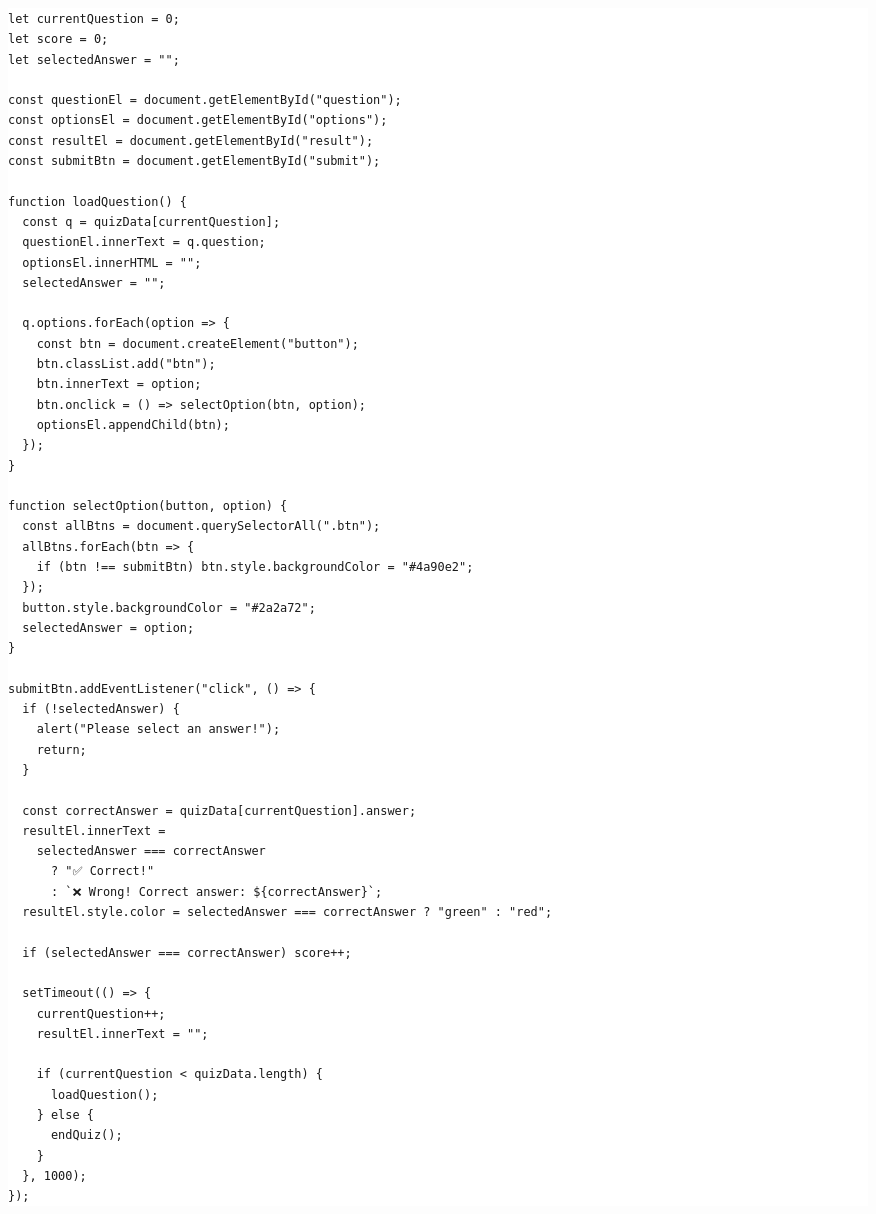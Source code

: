     let currentQuestion = 0;
    let score = 0;
    let selectedAnswer = "";

    const questionEl = document.getElementById("question");
    const optionsEl = document.getElementById("options");
    const resultEl = document.getElementById("result");
    const submitBtn = document.getElementById("submit");

    function loadQuestion() {
      const q = quizData[currentQuestion];
      questionEl.innerText = q.question;
      optionsEl.innerHTML = "";
      selectedAnswer = "";

      q.options.forEach(option => {
        const btn = document.createElement("button");
        btn.classList.add("btn");
        btn.innerText = option;
        btn.onclick = () => selectOption(btn, option);
        optionsEl.appendChild(btn);
      });
    }

    function selectOption(button, option) {
      const allBtns = document.querySelectorAll(".btn");
      allBtns.forEach(btn => {
        if (btn !== submitBtn) btn.style.backgroundColor = "#4a90e2";
      });
      button.style.backgroundColor = "#2a2a72";
      selectedAnswer = option;
    }

    submitBtn.addEventListener("click", () => {
      if (!selectedAnswer) {
        alert("Please select an answer!");
        return;
      }

      const correctAnswer = quizData[currentQuestion].answer;
      resultEl.innerText =
        selectedAnswer === correctAnswer
          ? "✅ Correct!"
          : `❌ Wrong! Correct answer: ${correctAnswer}`;
      resultEl.style.color = selectedAnswer === correctAnswer ? "green" : "red";

      if (selectedAnswer === correctAnswer) score++;

      setTimeout(() => {
        currentQuestion++;
        resultEl.innerText = "";

        if (currentQuestion < quizData.length) {
          loadQuestion();
        } else {
          endQuiz();
        }
      }, 1000);
    });
